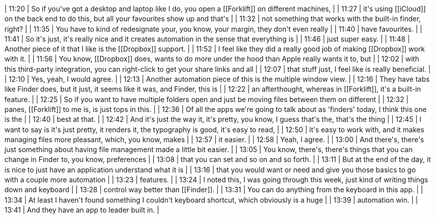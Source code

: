 | 11:20      | So if you've got a desktop and laptop like I do, you open a [[Forklift]] on different machines,        |
| 11:27      | it's using [[iCloud]] on the back end to do this, but all your favourites show up and that's            |
| 11:32      | not something that works with the built-in finder, right?                                          |
| 11:35      | You have to kind of redesignate your, you know, your margin, they don't even really                |
| 11:40      | have favourites.                                                                                    |
| 11:41      | So it's just, it's really nice and it creates automation in the sense that everything is           |
| 11:46      | just super easy.                                                                                   |
| 11:48      | Another piece of it that I like is the [[Dropbox]] support.                                            |
| 11:52      | I feel like they did a really good job of making [[Dropbox]] work with it.                             |
| 11:56      | You know, [[Dropbox]] does, wants to do more under the hood than Apple really wants it to, but         |
| 12:02      | with this third-party integration, you can right-click to get your share links and all             |
| 12:07      | that stuff just, I feel like is really beneficial.                                                 |
| 12:10      | Yes, yeah, I would agree.                                                                          |
| 12:13      | Another automation piece of this is the multiple window view.                                      |
| 12:16      | They have tabs like Finder does, but it just, it seems like it was, and Finder, this is            |
| 12:22      | an afterthought, whereas in [[Forklift]], it's a built-in feature.                                     |
| 12:25      | So if you want to have multiple folders open and just be moving files between them on different    |
| 12:32      | panes, [[Forklift]] to me is, is just tops in this.                                                    |
| 12:36      | Of all the apps we're going to talk about as 'finders' today, I think this one is the                |
| 12:40      | best at that.                                                                                      |
| 12:42      | And it's just the way it, it's pretty, you know, I guess that's the, that's the thing              |
| 12:45      | I want to say is it's just pretty, it renders it, the typography is good, it's easy to read,       |
| 12:50      | it's easy to work with, and it makes managing files more pleasant, which, you know, makes          |
| 12:57      | it easier.                                                                                         |
| 12:58      | Yeah, I agree.                                                                                     |
| 13:00      | And there's, there's just something about having file management made a little bit easier.         |
| 13:05      | You know, there's, there's things that you can change in Finder to, you know, preferences          |
| 13:08      | that you can set and so on and so forth.                                                           |
| 13:11      | But at the end of the day, it is nice to just have an application understand what it is            |
| 13:16      | that you would want or need and give you those basics to go with a couple more automation          |
| 13:23      | features.                                                                                          |
| 13:24      | I noted this, I was going through this week, just kind of writing things down and keyboard         |
| 13:28      | control way better than [[Finder]].                                                                    |
| 13:31      | You can do anything from the keyboard in this app.                                                 |
| 13:34      | At least I haven't found something I couldn't keyboard shortcut, which obviously is a huge         |
| 13:39      | automation win.                                                                                    |
| 13:41      | And they have an app to leader built in.                                                           |